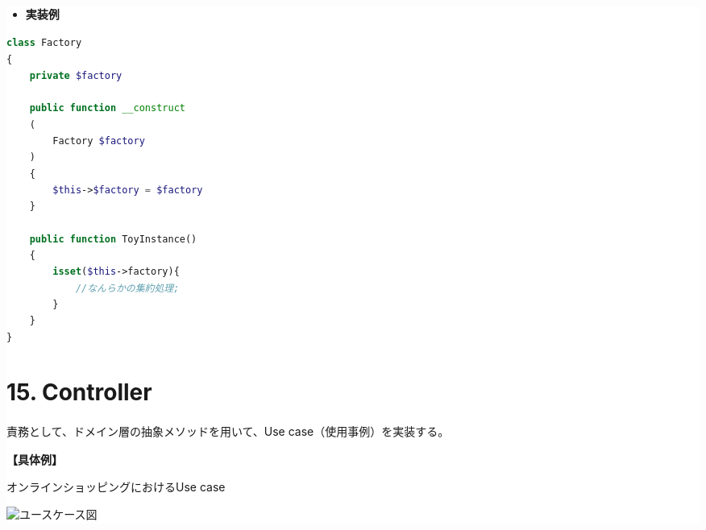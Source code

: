 - **実装例**

```PHP
class Factory
{
	private $factory

	public function __construct
	(
        Factory $factory
	)
	{
		$this->$factory = $factory
	}
	
	public function ToyInstance()
	{
		isset($this->factory){
			//なんらかの集約処理;
		}
	}
}
```



# 15. Controller

責務として、ドメイン層の抽象メソッドを用いて、Use case（使用事例）を実装する。

**【具体例】**

オンラインショッピングにおけるUse case

![ユースケース図](C:\Projects\tech-notebook\markdown\image\ユースケース図.png)






  